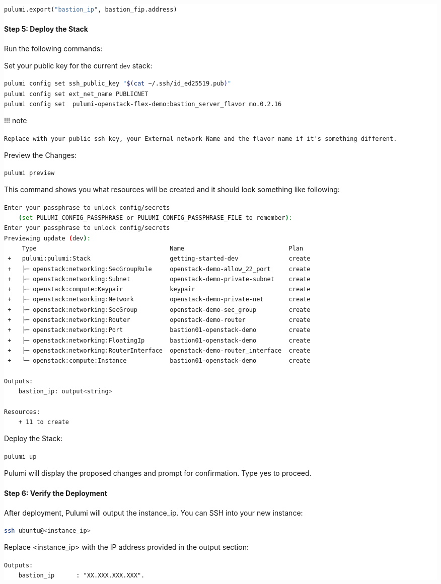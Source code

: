 ```python
pulumi.export("bastion_ip", bastion_fip.address)
```

#### Step 5: Deploy the Stack
Run the following commands:

Set your public key for the current `dev` stack:
```bash
pulumi config set ssh_public_key "$(cat ~/.ssh/id_ed25519.pub)"
pulumi config set ext_net_name PUBLICNET
pulumi config set  pulumi-openstack-flex-demo:bastion_server_flavor mo.0.2.16
```
!!! note

    Replace with your public ssh key, your External network Name and the flavor name if it's something different.

Preview the Changes:
```bash
pulumi preview
```
This command shows you what resources will be created and it should look something like following:
```bash
Enter your passphrase to unlock config/secrets
    (set PULUMI_CONFIG_PASSPHRASE or PULUMI_CONFIG_PASSPHRASE_FILE to remember):
Enter your passphrase to unlock config/secrets
Previewing update (dev):
     Type                                     Name                             Plan
 +   pulumi:pulumi:Stack                      getting-started-dev              create
 +   ├─ openstack:networking:SecGroupRule     openstack-demo-allow_22_port     create
 +   ├─ openstack:networking:Subnet           openstack-demo-private-subnet    create
 +   ├─ openstack:compute:Keypair             keypair                          create
 +   ├─ openstack:networking:Network          openstack-demo-private-net       create
 +   ├─ openstack:networking:SecGroup         openstack-demo-sec_group         create
 +   ├─ openstack:networking:Router           openstack-demo-router            create
 +   ├─ openstack:networking:Port             bastion01-openstack-demo         create
 +   ├─ openstack:networking:FloatingIp       bastion01-openstack-demo         create
 +   ├─ openstack:networking:RouterInterface  openstack-demo-router_interface  create
 +   └─ openstack:compute:Instance            bastion01-openstack-demo         create

Outputs:
    bastion_ip: output<string>

Resources:
    + 11 to create
```

Deploy the Stack:
```bash
pulumi up
```
Pulumi will display the proposed changes and prompt for confirmation. Type yes to proceed.


#### Step 6: Verify the Deployment
After deployment, Pulumi will output the instance_ip. You can SSH into your new instance:
```bash
ssh ubuntu@<instance_ip>
```
Replace <instance_ip> with the IP address provided in the output section:
```
Outputs:
    bastion_ip      : "XX.XXX.XXX.XXX".
```
